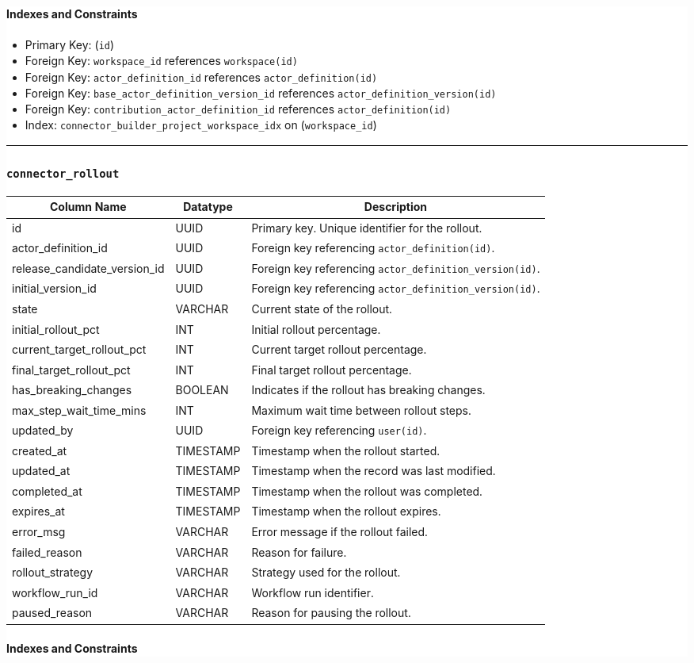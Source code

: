 #### Indexes and Constraints

- Primary Key: (`id`)
- Foreign Key: `workspace_id` references `workspace(id)`
- Foreign Key: `actor_definition_id` references `actor_definition(id)`
- Foreign Key: `base_actor_definition_version_id` references `actor_definition_version(id)`
- Foreign Key: `contribution_actor_definition_id` references `actor_definition(id)`
- Index: `connector_builder_project_workspace_idx` on (`workspace_id`)

---

### `connector_rollout`

| Column Name                  | Datatype  | Description                                             |
| ---------------------------- | --------- | ------------------------------------------------------- |
| id                           | UUID      | Primary key. Unique identifier for the rollout.         |
| actor_definition_id          | UUID      | Foreign key referencing `actor_definition(id)`.         |
| release_candidate_version_id | UUID      | Foreign key referencing `actor_definition_version(id)`. |
| initial_version_id           | UUID      | Foreign key referencing `actor_definition_version(id)`. |
| state                        | VARCHAR   | Current state of the rollout.                           |
| initial_rollout_pct          | INT       | Initial rollout percentage.                             |
| current_target_rollout_pct   | INT       | Current target rollout percentage.                      |
| final_target_rollout_pct     | INT       | Final target rollout percentage.                        |
| has_breaking_changes         | BOOLEAN   | Indicates if the rollout has breaking changes.          |
| max_step_wait_time_mins      | INT       | Maximum wait time between rollout steps.                |
| updated_by                   | UUID      | Foreign key referencing `user(id)`.                     |
| created_at                   | TIMESTAMP | Timestamp when the rollout started.                     |
| updated_at                   | TIMESTAMP | Timestamp when the record was last modified.            |
| completed_at                 | TIMESTAMP | Timestamp when the rollout was completed.               |
| expires_at                   | TIMESTAMP | Timestamp when the rollout expires.                     |
| error_msg                    | VARCHAR   | Error message if the rollout failed.                    |
| failed_reason                | VARCHAR   | Reason for failure.                                     |
| rollout_strategy             | VARCHAR   | Strategy used for the rollout.                          |
| workflow_run_id              | VARCHAR   | Workflow run identifier.                                |
| paused_reason                | VARCHAR   | Reason for pausing the rollout.                         |

#### Indexes and Constraints
